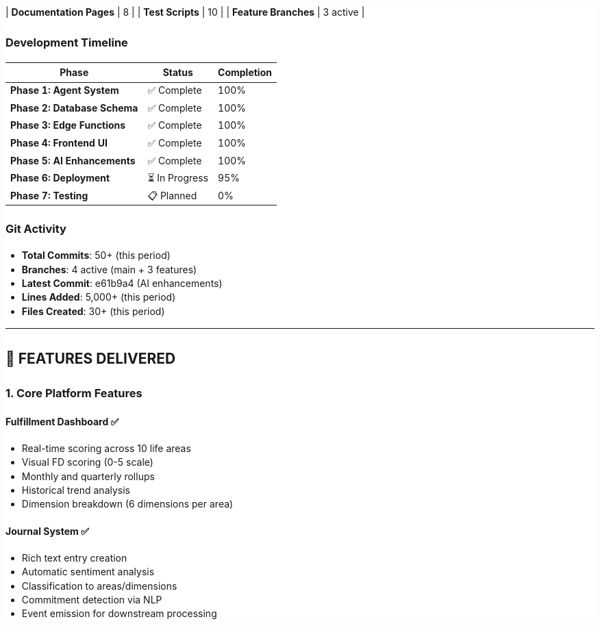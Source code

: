 | **Documentation Pages** | 8 |
| **Test Scripts** | 10 |
| **Feature Branches** | 3 active |

### Development Timeline

| Phase | Status | Completion |
|-------|--------|------------|
| **Phase 1: Agent System** | ✅ Complete | 100% |
| **Phase 2: Database Schema** | ✅ Complete | 100% |
| **Phase 3: Edge Functions** | ✅ Complete | 100% |
| **Phase 4: Frontend UI** | ✅ Complete | 100% |
| **Phase 5: AI Enhancements** | ✅ Complete | 100% |
| **Phase 6: Deployment** | ⏳ In Progress | 95% |
| **Phase 7: Testing** | 📋 Planned | 0% |

### Git Activity

- **Total Commits**: 50+ (this period)
- **Branches**: 4 active (main + 3 features)
- **Latest Commit**: e61b9a4 (AI enhancements)
- **Lines Added**: 5,000+ (this period)
- **Files Created**: 30+ (this period)

---

## 🚀 FEATURES DELIVERED

### 1. Core Platform Features

#### **Fulfillment Dashboard** ✅
- Real-time scoring across 10 life areas
- Visual FD scoring (0-5 scale)
- Monthly and quarterly rollups
- Historical trend analysis
- Dimension breakdown (6 dimensions per area)

#### **Journal System** ✅
- Rich text entry creation
- Automatic sentiment analysis
- Classification to areas/dimensions
- Commitment detection via NLP
- Event emission for downstream processing
